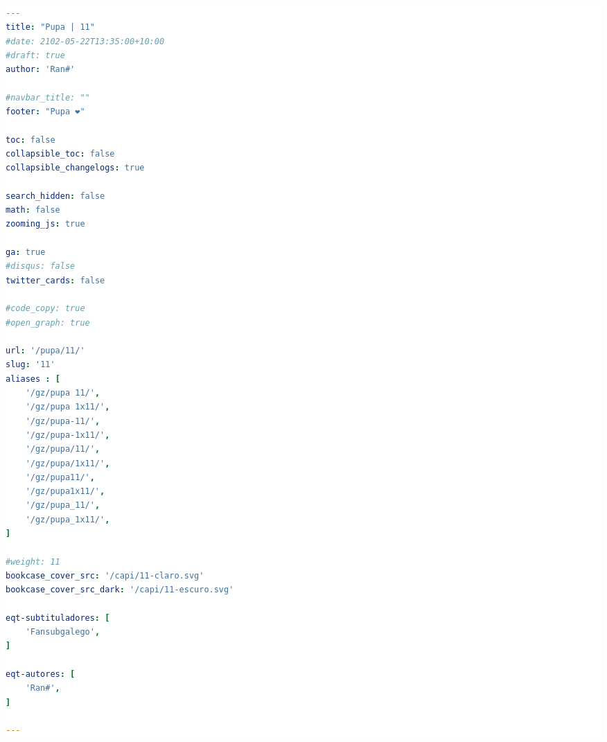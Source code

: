 ```yaml
---
title: "Pupa | 11"
#date: 2102-05-22T13:35:00+10:00
#draft: true
author: 'Ran#'

#navbar_title: ""
footer: "Pupa ❤️"

toc: false
collapsible_toc: false
collapsible_changelogs: true

search_hidden: false
math: false
zooming_js: true

ga: true
#disqus: false
twitter_cards: false

#code_copy: true
#open_graph: true

url: '/pupa/11/'
slug: '11'
aliases : [
    '/gz/pupa 11/',
    '/gz/pupa 1x11/',
    '/gz/pupa-11/',
    '/gz/pupa-1x11/',
    '/gz/pupa/11/',
    '/gz/pupa/1x11/',
    '/gz/pupa11/',
    '/gz/pupa1x11/',
    '/gz/pupa_11/',
    '/gz/pupa_1x11/',
]

#weight: 11
bookcase_cover_src: '/capi/11-claro.svg'
bookcase_cover_src_dark: '/capi/11-escuro.svg'

eqt-subtituladores: [
    'Fansubgalego',
]

eqt-autores: [
    'Ran#',
]

---
```
